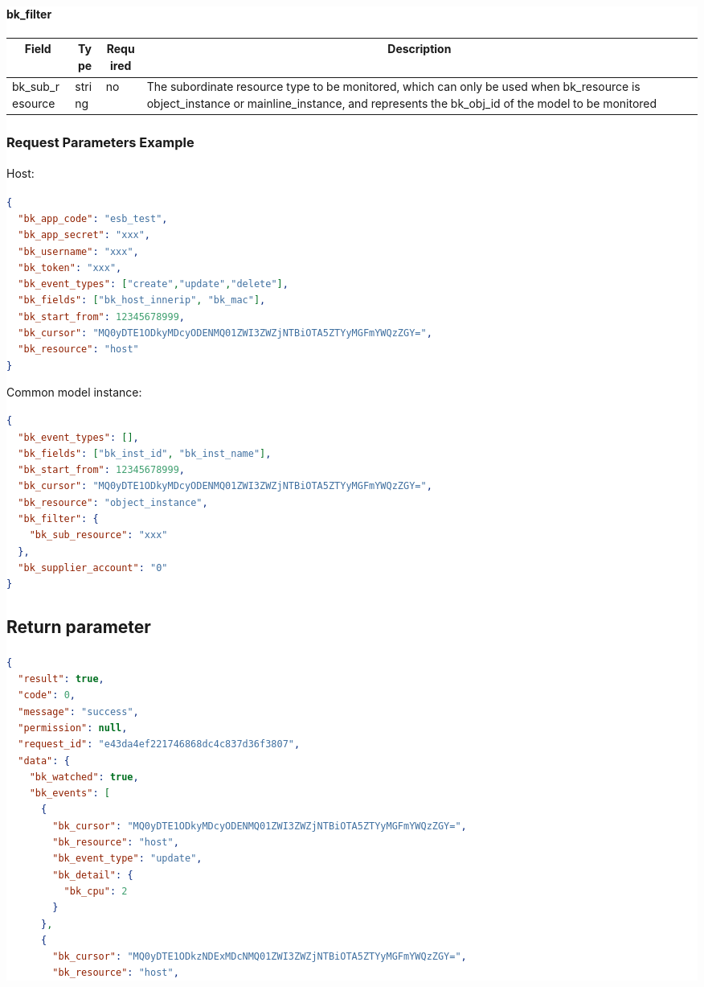 #### bk_filter

| Field                 | Type           | Required   | Description                                                         |
| ------------------- | -------------- | ------ | ------------------------------------------------------------ |
| bk_sub_resource     |  string         | no     | The subordinate resource type to be monitored, which can only be used when bk_resource is object_instance or mainline_instance, and represents the bk_obj_id of the model to be monitored|


### Request Parameters Example

Host:

```json
{
  "bk_app_code": "esb_test",
  "bk_app_secret": "xxx",
  "bk_username": "xxx",
  "bk_token": "xxx",
  "bk_event_types": ["create","update","delete"],
  "bk_fields": ["bk_host_innerip", "bk_mac"],
  "bk_start_from": 12345678999,
  "bk_cursor": "MQ0yDTE1ODkyMDcyODENMQ01ZWI3ZWZjNTBiOTA5ZTYyMGFmYWQzZGY=",
  "bk_resource": "host"
}

```

Common model instance:

```json
{
  "bk_event_types": [],
  "bk_fields": ["bk_inst_id", "bk_inst_name"],
  "bk_start_from": 12345678999,
  "bk_cursor": "MQ0yDTE1ODkyMDcyODENMQ01ZWI3ZWZjNTBiOTA5ZTYyMGFmYWQzZGY=",
  "bk_resource": "object_instance",
  "bk_filter": {
    "bk_sub_resource": "xxx"
  },
  "bk_supplier_account": "0"
}

```

## Return parameter

```json
{
  "result": true,
  "code": 0,
  "message": "success",
  "permission": null,
  "request_id": "e43da4ef221746868dc4c837d36f3807",
  "data": {
    "bk_watched": true,
    "bk_events": [
      {
        "bk_cursor": "MQ0yDTE1ODkyMDcyODENMQ01ZWI3ZWZjNTBiOTA5ZTYyMGFmYWQzZGY=",
        "bk_resource": "host",
        "bk_event_type": "update",
        "bk_detail": {
          "bk_cpu": 2
        }
      },
      {
        "bk_cursor": "MQ0yDTE1ODkzNDExMDcNMQ01ZWI3ZWZjNTBiOTA5ZTYyMGFmYWQzZGY=",
        "bk_resource": "host",
```